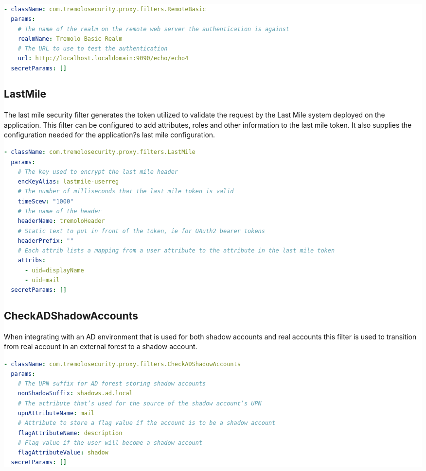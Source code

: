 ```yaml
- className: com.tremolosecurity.proxy.filters.RemoteBasic
  params:
    # The name of the realm on the remote web server the authentication is against
    realmName: Tremolo Basic Realm
    # The URL to use to test the authentication
    url: http://localhost.localdomain:9090/echo/echo4
  secretParams: []
```

## LastMile

The last mile security filter generates the token utilized to validate the request by the Last Mile system deployed on the application. This filter can be configured to add attributes, roles and other information to the last mile token. It also supplies the configuration needed for the application?s last mile configuration.

```yaml
- className: com.tremolosecurity.proxy.filters.LastMile
  params:
    # The key used to encrypt the last mile header
    encKeyAlias: lastmile-userreg
    # The number of milliseconds that the last mile token is valid
    timeScew: "1000"
    # The name of the header
    headerName: tremoloHeader
    # Static text to put in front of the token, ie for OAuth2 bearer tokens
    headerPrefix: ""
    # Each attrib lists a mapping from a user attribute to the attribute in the last mile token
    attribs:
      - uid=displayName
      - uid=mail
  secretParams: []
```

## CheckADShadowAccounts

When integrating with an AD environment that is used for both shadow accounts and real accounts this filter is used to transition from real account in an external forest to a shadow account.

```yaml
- className: com.tremolosecurity.proxy.filters.CheckADShadowAccounts
  params:
    # The UPN suffix for AD forest storing shadow accounts
    nonShadowSuffix: shadows.ad.local
    # The attribute that’s used for the source of the shadow account’s UPN
    upnAttributeName: mail
    # Attribute to store a flag value if the account is to be a shadow account
    flagAttributeName: description
    # Flag value if the user will become a shadow account
    flagAttributeValue: shadow
  secretParams: []
```
